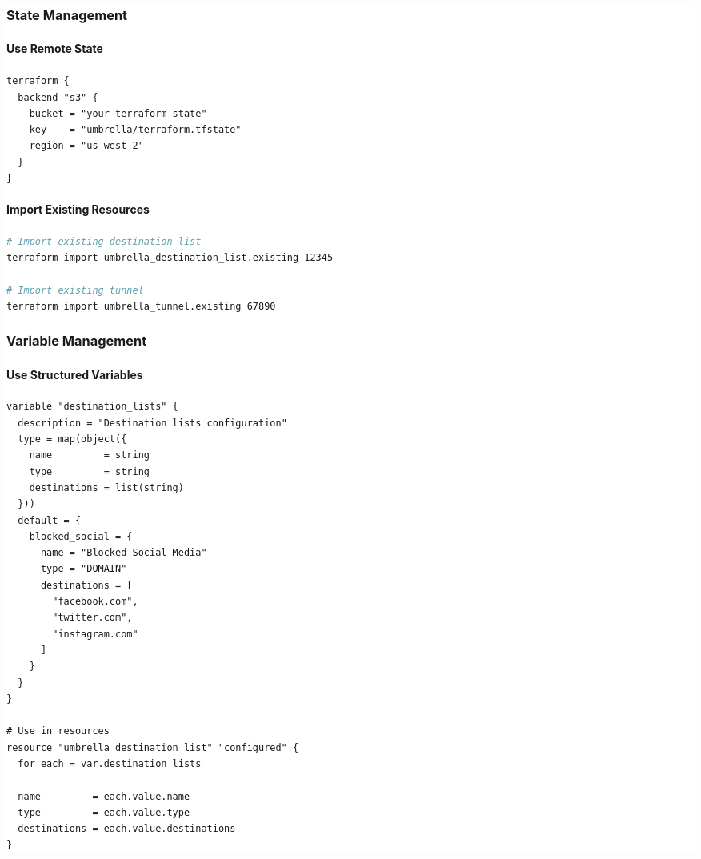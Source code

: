 ```hcl
```

### State Management

#### Use Remote State

```hcl
terraform {
  backend "s3" {
    bucket = "your-terraform-state"
    key    = "umbrella/terraform.tfstate"
    region = "us-west-2"
  }
}
```

#### Import Existing Resources

```bash
# Import existing destination list
terraform import umbrella_destination_list.existing 12345

# Import existing tunnel
terraform import umbrella_tunnel.existing 67890
```

### Variable Management

#### Use Structured Variables

```hcl
variable "destination_lists" {
  description = "Destination lists configuration"
  type = map(object({
    name         = string
    type         = string
    destinations = list(string)
  }))
  default = {
    blocked_social = {
      name = "Blocked Social Media"
      type = "DOMAIN"
      destinations = [
        "facebook.com",
        "twitter.com",
        "instagram.com"
      ]
    }
  }
}

# Use in resources
resource "umbrella_destination_list" "configured" {
  for_each = var.destination_lists
  
  name         = each.value.name
  type         = each.value.type
  destinations = each.value.destinations
}
```
